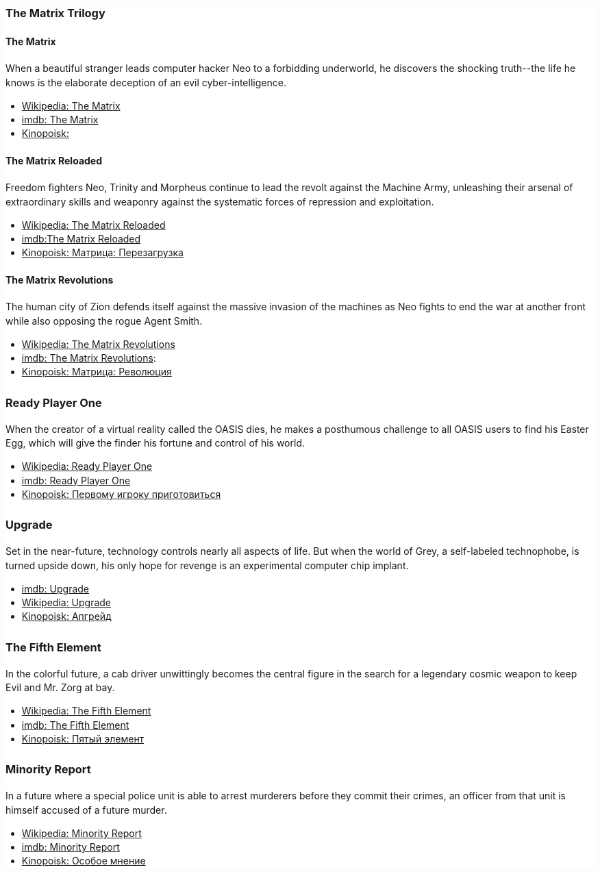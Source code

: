 ### The Matrix Trilogy
#### The Matrix
When a beautiful stranger leads computer hacker Neo to a forbidding underworld, he discovers the shocking truth--the life he knows is the elaborate deception of an evil cyber-intelligence. 
- [Wikipedia: The Matrix](https://en.wikipedia.org/wiki/The_Matrix)
- [imdb: The Matrix](https://www.imdb.com/title/tt0133093) 
- [Kinopoisk: ](https://www.kinopoisk.ru/film/301/)

#### The Matrix Reloaded
Freedom fighters Neo, Trinity and Morpheus continue to lead the revolt against the Machine Army, unleashing their arsenal of extraordinary skills and weaponry against the systematic forces of repression and exploitation.
- [Wikipedia: The Matrix Reloaded](https://en.wikipedia.org/wiki/The_Matrix_Reloaded)
- [imdb:The Matrix Reloaded](https://www.imdb.com/title/tt0234215/) 
- [Kinopoisk: Матрица: Перезагрузка ](https://www.kinopoisk.ru/film/299/)

#### The Matrix Revolutions
The human city of Zion defends itself against the massive invasion of the machines as Neo fights to end the war at another front while also opposing the rogue Agent Smith.
- [Wikipedia: The Matrix Revolutions](https://en.wikipedia.org/wiki/The_Matrix_Revolutions)
- [imdb: The Matrix Revolutions](https://www.imdb.com/title/tt0242653/):  
- [Kinopoisk: Матрица: Революция](https://www.kinopoisk.ru/film/316/)

### Ready Player One
When the creator of a virtual reality called the OASIS dies, he makes a posthumous challenge to all OASIS users to find his Easter Egg, which will give the finder his fortune and control of his world.
- [Wikipedia: Ready Player One](https://en.wikipedia.org/wiki/Ready_Player_One_(film))
- [imdb: Ready Player One](https://www.imdb.com/title/tt1677720/)
- [Kinopoisk: Первому игроку приготовиться](https://www.kinopoisk.ru/film/538225/)

### Upgrade
Set in the near-future, technology controls nearly all aspects of life. But when the world of Grey, a self-labeled technophobe, is turned upside down, his only hope for revenge is an experimental computer chip implant.
- [imdb: Upgrade](https://www.imdb.com/title/tt6499752)
- [Wikipedia: Upgrade](https://en.wikipedia.org/wiki/Upgrade_(film))
- [Kinopoisk: Апгрейд](https://www.kinopoisk.ru/film/1009784/) 
   
### The Fifth Element
In the colorful future, a cab driver unwittingly becomes the central figure in the search for a legendary cosmic weapon to keep Evil and Mr. Zorg at bay. 
- [Wikipedia: The Fifth Element](https://en.wikipedia.org/wiki/The_Fifth_Element)
- [imdb: The Fifth Element](https://www.imdb.com/title/tt0119116/)
- [Kinopoisk: Пятый элемент](https://www.kinopoisk.ru/film/2656/)

### Minority Report
In a future where a special police unit is able to arrest murderers before they commit their crimes, an officer from that unit is himself accused of a future murder. 
- [Wikipedia: Minority Report](https://en.wikipedia.org/wiki/Minority_Report_(film))
- [imdb: Minority Report](https://www.imdb.com/title/tt0181689/)
- [Kinopoisk: Особое мнение](https://www.kinopoisk.ru/film/496/)
